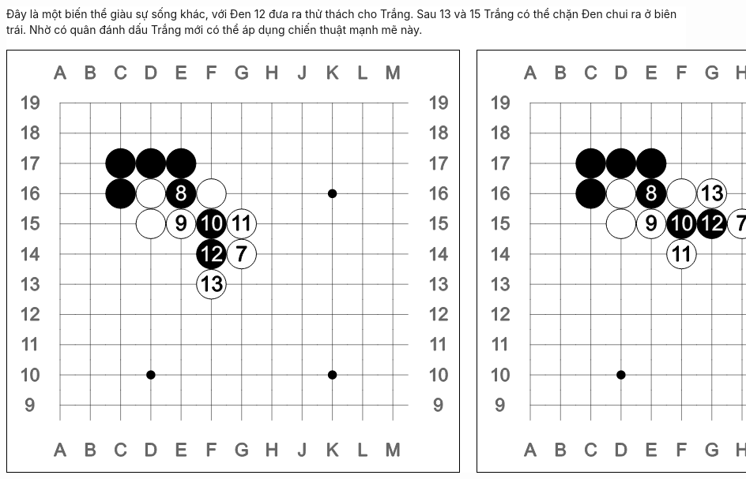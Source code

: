 Đây là một biến thể giàu sự sống khác, với Đen 12 đưa ra thử thách cho Trắng. Sau 13 và 15 Trắng có thể chặn Đen chui ra ở biên trái. Nhờ có quân đánh dấu Trắng mới có thể áp dụng chiến thuật mạnh mẽ này.

<div class="paragraph columns">
  <img alt="Hình 44" src="/books/shape-up/assets/close-range-play-44.png" />
  <img alt="Hình 45" src="/books/shape-up/assets/close-range-play-45.png" />
</div>
